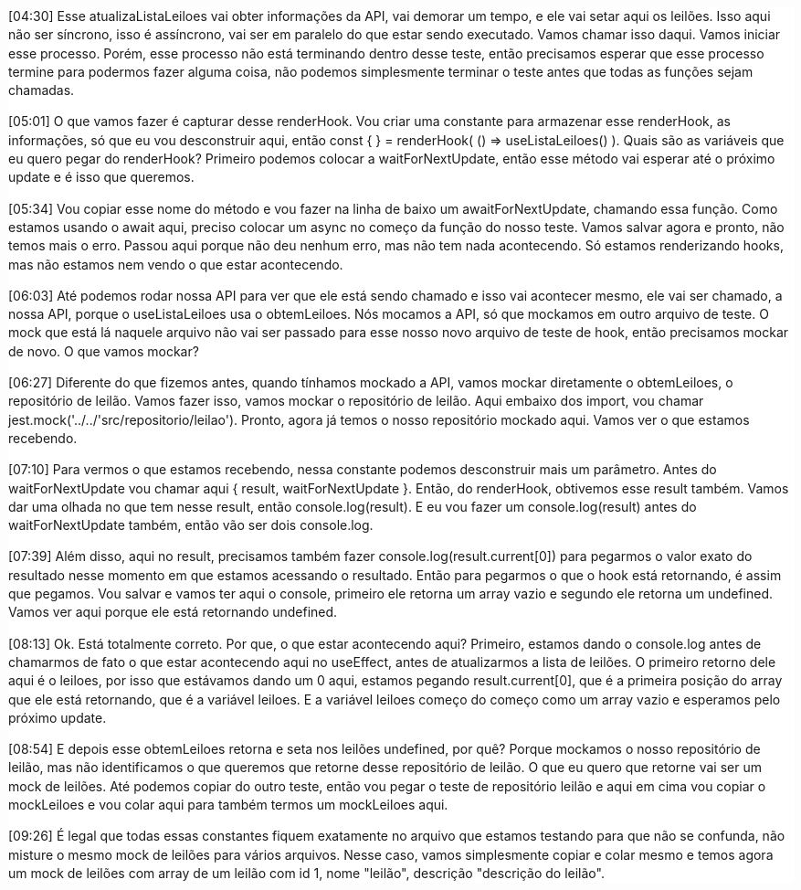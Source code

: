 [04:30] Esse atualizaListaLeiloes vai obter informações da API, vai demorar um tempo, e ele vai setar aqui os leilões. Isso aqui não ser síncrono, isso é assíncrono, vai ser em paralelo do que estar sendo executado. Vamos chamar isso daqui. Vamos iniciar esse processo. Porém, esse processo não está terminando dentro desse teste, então precisamos esperar que esse processo termine para podermos fazer alguma coisa, não podemos simplesmente terminar o teste antes que todas as funções sejam chamadas.

[05:01] O que vamos fazer é capturar desse renderHook. Vou criar uma constante para armazenar esse renderHook, as informações, só que eu vou desconstruir aqui, então const { } = renderHook( () => useListaLeiloes() ). Quais são as variáveis que eu quero pegar do renderHook? Primeiro podemos colocar a waitForNextUpdate, então esse método vai esperar até o próximo update e é isso que queremos.

[05:34] Vou copiar esse nome do método e vou fazer na linha de baixo um awaitForNextUpdate, chamando essa função. Como estamos usando o await aqui, preciso colocar um async no começo da função do nosso teste. Vamos salvar agora e pronto, não temos mais o erro. Passou aqui porque não deu nenhum erro, mas não tem nada acontecendo. Só estamos renderizando hooks, mas não estamos nem vendo o que estar acontecendo.

[06:03] Até podemos rodar nossa API para ver que ele está sendo chamado e isso vai acontecer mesmo, ele vai ser chamado, a nossa API, porque o useListaLeiloes usa o obtemLeiloes. Nós mocamos a API, só que mockamos em outro arquivo de teste. O mock que está lá naquele arquivo não vai ser passado para esse nosso novo arquivo de teste de hook, então precisamos mockar de novo. O que vamos mockar?

[06:27] Diferente do que fizemos antes, quando tínhamos mockado a API, vamos mockar diretamente o obtemLeiloes, o repositório de leilão. Vamos fazer isso, vamos mockar o repositório de leilão. Aqui embaixo dos import, vou chamar jest.mock('../../'src/repositorio/leilao'). Pronto, agora já temos o nosso repositório mockado aqui. Vamos ver o que estamos recebendo.

[07:10] Para vermos o que estamos recebendo, nessa constante podemos desconstruir mais um parâmetro. Antes do waitForNextUpdate vou chamar aqui { result, waitForNextUpdate }. Então, do renderHook, obtivemos esse result também. Vamos dar uma olhada no que tem nesse result, então console.log(result). E eu vou fazer um console.log(result) antes do waitForNextUpdate também, então vão ser dois console.log.

[07:39] Além disso, aqui no result, precisamos também fazer console.log(result.current[0]) para pegarmos o valor exato do resultado nesse momento em que estamos acessando o resultado. Então para pegarmos o que o hook está retornando, é assim que pegamos. Vou salvar e vamos ter aqui o console, primeiro ele retorna um array vazio e segundo ele retorna um undefined. Vamos ver aqui porque ele está retornando undefined.

[08:13] Ok. Está totalmente correto. Por que, o que estar acontecendo aqui? Primeiro, estamos dando o console.log antes de chamarmos de fato o que estar acontecendo aqui no useEffect, antes de atualizarmos a lista de leilões. O primeiro retorno dele aqui é o leiloes, por isso que estávamos dando um 0 aqui, estamos pegando result.current[0], que é a primeira posição do array que ele está retornando, que é a variável leiloes. E a variável leiloes começo do começo como um array vazio e esperamos pelo próximo update.

[08:54] E depois esse obtemLeiloes retorna e seta nos leilões undefined, por quê? Porque mockamos o nosso repositório de leilão, mas não identificamos o que queremos que retorne desse repositório de leilão. O que eu quero que retorne vai ser um mock de leilões. Até podemos copiar do outro teste, então vou pegar o teste de repositório leilão e aqui em cima vou copiar o mockLeiloes e vou colar aqui para também termos um mockLeiloes aqui.

[09:26] É legal que todas essas constantes fiquem exatamente no arquivo que estamos testando para que não se confunda, não misture o mesmo mock de leilões para vários arquivos. Nesse caso, vamos simplesmente copiar e colar mesmo e temos agora um mock de leilões com array de um leilão com id 1, nome "leilão", descrição "descrição do leilão".
